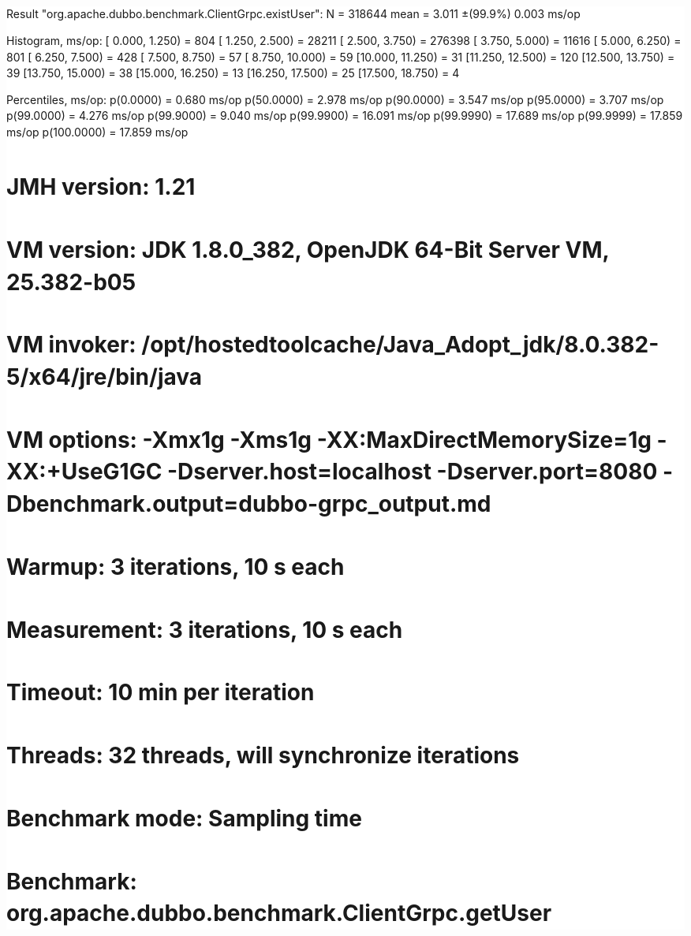 

Result "org.apache.dubbo.benchmark.ClientGrpc.existUser":
  N = 318644
  mean =      3.011 ±(99.9%) 0.003 ms/op

  Histogram, ms/op:
    [ 0.000,  1.250) = 804 
    [ 1.250,  2.500) = 28211 
    [ 2.500,  3.750) = 276398 
    [ 3.750,  5.000) = 11616 
    [ 5.000,  6.250) = 801 
    [ 6.250,  7.500) = 428 
    [ 7.500,  8.750) = 57 
    [ 8.750, 10.000) = 59 
    [10.000, 11.250) = 31 
    [11.250, 12.500) = 120 
    [12.500, 13.750) = 39 
    [13.750, 15.000) = 38 
    [15.000, 16.250) = 13 
    [16.250, 17.500) = 25 
    [17.500, 18.750) = 4 

  Percentiles, ms/op:
      p(0.0000) =      0.680 ms/op
     p(50.0000) =      2.978 ms/op
     p(90.0000) =      3.547 ms/op
     p(95.0000) =      3.707 ms/op
     p(99.0000) =      4.276 ms/op
     p(99.9000) =      9.040 ms/op
     p(99.9900) =     16.091 ms/op
     p(99.9990) =     17.689 ms/op
     p(99.9999) =     17.859 ms/op
    p(100.0000) =     17.859 ms/op


# JMH version: 1.21
# VM version: JDK 1.8.0_382, OpenJDK 64-Bit Server VM, 25.382-b05
# VM invoker: /opt/hostedtoolcache/Java_Adopt_jdk/8.0.382-5/x64/jre/bin/java
# VM options: -Xmx1g -Xms1g -XX:MaxDirectMemorySize=1g -XX:+UseG1GC -Dserver.host=localhost -Dserver.port=8080 -Dbenchmark.output=dubbo-grpc_output.md
# Warmup: 3 iterations, 10 s each
# Measurement: 3 iterations, 10 s each
# Timeout: 10 min per iteration
# Threads: 32 threads, will synchronize iterations
# Benchmark mode: Sampling time
# Benchmark: org.apache.dubbo.benchmark.ClientGrpc.getUser

